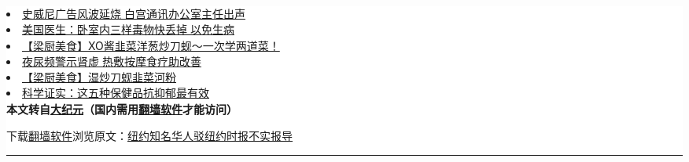 <li><a href="https://github.com/1992513/djy/blob/master/gb/25/8/3/n14566092.md#1">史威尼广告风波延烧 白宫通讯办公室主任出声</a></li>
<li><a href="https://github.com/1992513/djy/blob/master/gb/25/8/4/n14566587.md#1">美国医生：卧室内三样毒物快丢掉 以免生病</a></li>
<li><a href="https://github.com/1992513/djy/blob/master/gb/25/7/19/n14555323.md#1">【梁厨美食】XO酱韭菜洋葱炒刀蚬～一次学两道菜！</a></li>
<li><a href="https://github.com/1992513/djy/blob/master/gb/25/7/29/n14562562.md#1">夜尿频警示肾虚 热敷按摩食疗助改善</a></li>
<li><a href="https://github.com/1992513/djy/blob/master/gb/25/7/19/n14555332.md#1">【梁厨美食】湿炒刀蚬韭菜河粉</a></li>
<li><a href="https://github.com/1992513/djy/blob/master/gb/25/7/31/n14564902.md#1">科学证实：这五种保健品抗抑郁最有效</a></li>
<strong>本文转自<a href="https://www.epochtimes.com">大纪元</a>（国内需用<a href="https://github.com/1992513/www/blob/master/README.md#8">翻墙软件</a>才能访问）</strong><p>下载<a href="https://github.com/1992513/www/blob/master/README.md#8">翻墙软件</a>浏览原文：<a href="https://www.epochtimes.com/gb/24/8/19/n14313784.htm">纽约知名华人驳纽约时报不实报导</a></p><hr>